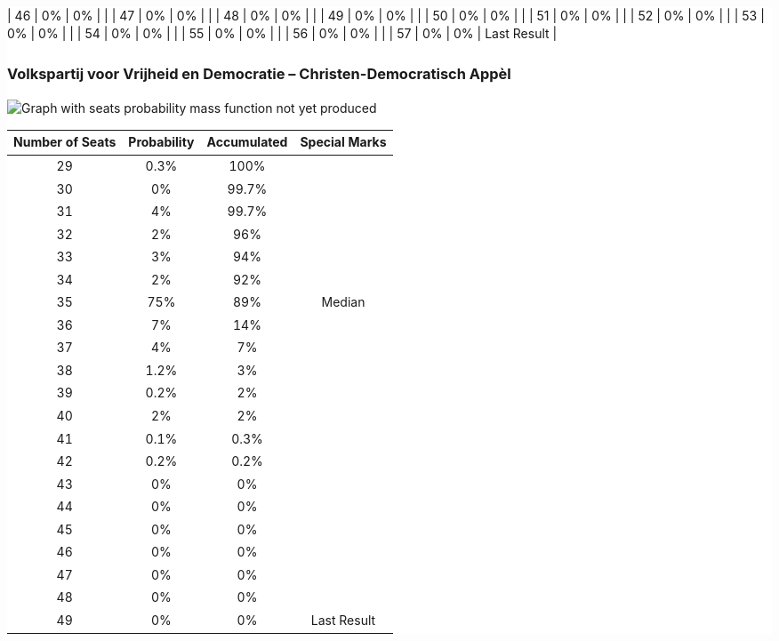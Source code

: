 | 46 | 0% | 0% |  |
| 47 | 0% | 0% |  |
| 48 | 0% | 0% |  |
| 49 | 0% | 0% |  |
| 50 | 0% | 0% |  |
| 51 | 0% | 0% |  |
| 52 | 0% | 0% |  |
| 53 | 0% | 0% |  |
| 54 | 0% | 0% |  |
| 55 | 0% | 0% |  |
| 56 | 0% | 0% |  |
| 57 | 0% | 0% | Last Result |

### Volkspartij voor Vrijheid en Democratie – Christen-Democratisch Appèl

![Graph with seats probability mass function not yet produced](2023-06-25-Ipsos-coalitions-seats-pmf-vvd–cda.png "Seats Probability Mass Function")

| Number of Seats | Probability | Accumulated | Special Marks |
|:---------------:|:-----------:|:-----------:|:-------------:|
| 29 | 0.3% | 100% |  |
| 30 | 0% | 99.7% |  |
| 31 | 4% | 99.7% |  |
| 32 | 2% | 96% |  |
| 33 | 3% | 94% |  |
| 34 | 2% | 92% |  |
| 35 | 75% | 89% | Median |
| 36 | 7% | 14% |  |
| 37 | 4% | 7% |  |
| 38 | 1.2% | 3% |  |
| 39 | 0.2% | 2% |  |
| 40 | 2% | 2% |  |
| 41 | 0.1% | 0.3% |  |
| 42 | 0.2% | 0.2% |  |
| 43 | 0% | 0% |  |
| 44 | 0% | 0% |  |
| 45 | 0% | 0% |  |
| 46 | 0% | 0% |  |
| 47 | 0% | 0% |  |
| 48 | 0% | 0% |  |
| 49 | 0% | 0% | Last Result |